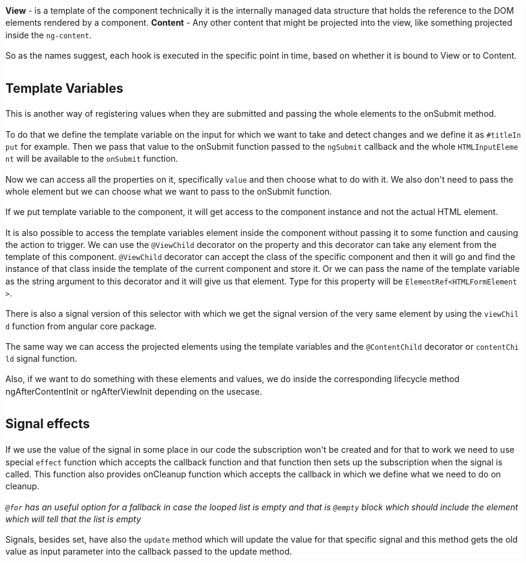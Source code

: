 **View** - is a template of the component technically it is the internally managed data structure that holds the reference to the DOM elements rendered by a component.
**Content** - Any other content that might be projected into the view, like something projected inside the `ng-content`.

So as the names suggest, each hook is executed in the specific point in time, based on whether it is bound to View or to Content.

## Template Variables

This is another way of registering values when they are submitted and passing the whole elements to the onSubmit method.

To do that we define the template variable on the input for which we want to take and detect changes and we define it as `#titleInput` for example. Then we pass that value to the onSubmit function passed to the `ngSubmit` callback and the whole `HTMLInputElement` will be available to the `onSubmit` function.

Now we can access all the properties on it, specifically `value` and then choose what to do with it. We also don't need to pass the whole element but we can choose what we want to pass to the onSubmit function.

If we put template variable to the component, it will get access to the component instance and not the actual HTML element.

It is also possible to access the template variables element inside the component without passing it to some function and causing the action to trigger. We can use the `@ViewChild` decorator on the property and this decorator can take any element from the template of this component. `@ViewChild` decorator can accept the class of the specific component and then it will go and find the instance of that class inside the template of the current component and store it. Or we can pass the name of the template variable as the string argument to this decorator and it will give us that element. Type for this property will be `ElementRef<HTMLFormElement>`.

There is also a signal version of this selector with which we get the signal version of the very same element by using the `viewChild` function from angular core package.

The same way we can access the projected elements using the template variables and the `@ContentChild` decorator or `contentChild` signal function.

Also, if we want to do something with these elements and values, we do inside the corresponding lifecycle method ngAfterContentInit or ngAfterViewInit depending on the usecase.

## Signal effects

If we use the value of the signal in some place in our code the subscription won't be created and for that to work we need to use special `effect` function which accepts the callback function and that function then sets up the subscription when the signal is called.
This function also provides onCleanup function which accepts the callback in which we define what we need to do on cleanup.

_`@for` has an useful option for a fallback in case the looped list is empty and that is `@empty` block which should include the element which will tell that the list is empty_

Signals, besides set, have also the `update` method which will update the value for that specific signal and this method gets the old value as input parameter into the callback passed to the update method.
